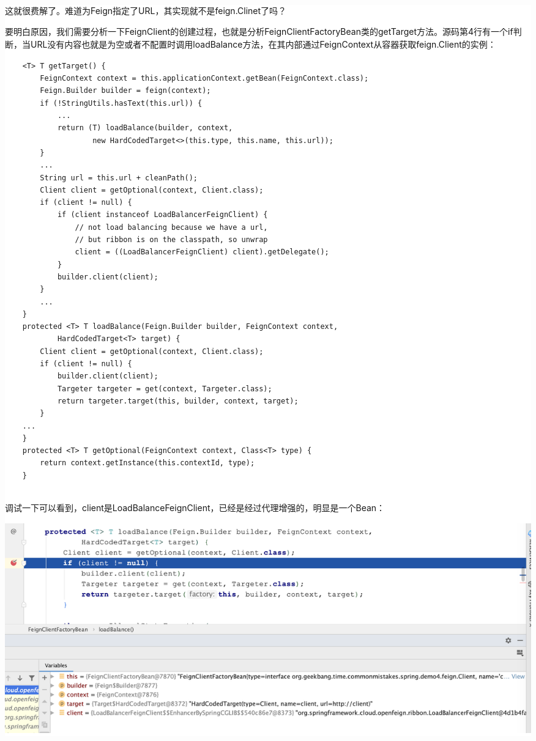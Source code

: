 这就很费解了。难道为Feign指定了URL，其实现就不是feign.Clinet了吗？

要明白原因，我们需要分析一下FeignClient的创建过程，也就是分析FeignClientFactoryBean类的getTarget方法。源码第4行有一个if判断，当URL没有内容也就是为空或者不配置时调用loadBalance方法，在其内部通过FeignContext从容器获取feign.Client的实例：

```
    <T> T getTarget() {
    	FeignContext context = this.applicationContext.getBean(FeignContext.class);
    	Feign.Builder builder = feign(context);
    	if (!StringUtils.hasText(this.url)) {
    		...
    		return (T) loadBalance(builder, context,
    				new HardCodedTarget<>(this.type, this.name, this.url));
    	}
    	...
    	String url = this.url + cleanPath();
    	Client client = getOptional(context, Client.class);
    	if (client != null) {
    		if (client instanceof LoadBalancerFeignClient) {
    			// not load balancing because we have a url,
    			// but ribbon is on the classpath, so unwrap
    			client = ((LoadBalancerFeignClient) client).getDelegate();
    		}
    		builder.client(client);
    	}
    	...
    }
    protected <T> T loadBalance(Feign.Builder builder, FeignContext context,
    		HardCodedTarget<T> target) {
    	Client client = getOptional(context, Client.class);
    	if (client != null) {
    		builder.client(client);
    		Targeter targeter = get(context, Targeter.class);
    		return targeter.target(this, builder, context, target);
    	}
    ...
    }
    protected <T> T getOptional(FeignContext context, Class<T> type) {
    	return context.getInstance(this.contextId, type);
    }
    

```

调试一下可以看到，client是LoadBalanceFeignClient，已经是经过代理增强的，明显是一个Bean：

![](./httpsstatic001geekbangorgresourceimage05fd0510e28cd764aaf7f1b4b4ca03049ffd.png)
